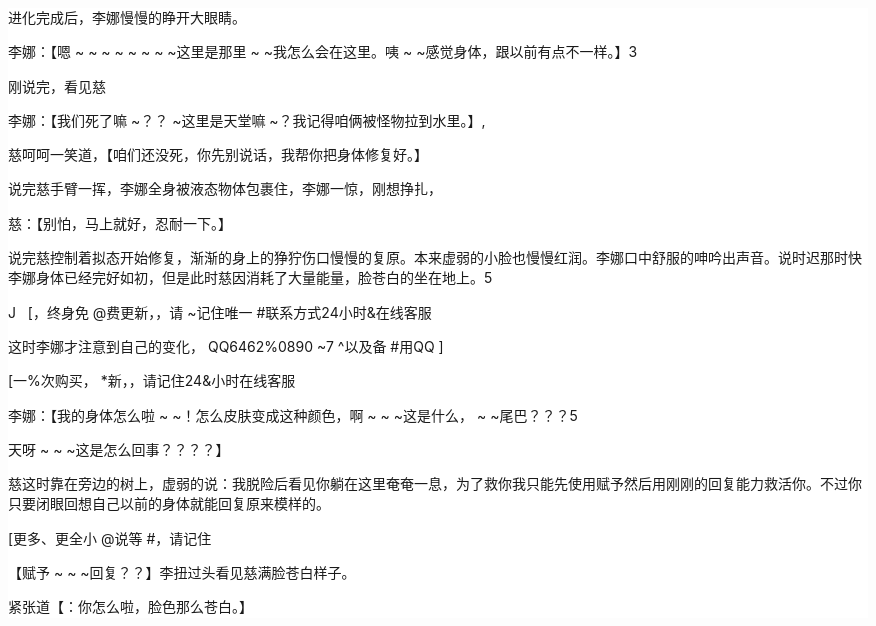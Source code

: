 



进化完成后，李娜慢慢的睁开大眼睛。



李娜：【嗯 ~ ~ ~ ~ ~ ~ ~ ~这里是那里 ~ ~我怎么会在这里。咦 ~ ~感觉身体，跟以前有点不一样。】3





刚说完，看见慈





李娜：【我们死了嘛 ~？？ ~这里是天堂嘛 ~？我记得咱俩被怪物拉到水里。】,



慈呵呵一笑道，【咱们还没死，你先别说话，我帮你把身体修复好。】



说完慈手臂一挥，李娜全身被液态物体包裹住，李娜一惊，刚想挣扎，



慈：【别怕，马上就好，忍耐一下。】



说完慈控制着拟态开始修复，渐渐的身上的狰狞伤口慢慢的复原。本来虚弱的小脸也慢慢红润。李娜口中舒服的呻吟出声音。说时迟那时快李娜身体已经完好如初，但是此时慈因消耗了大量能量，脸苍白的坐在地上。5

J   [，终身免 @费更新，，请 ~记住唯一 #联系方式24小时&在线客服





这时李娜才注意到自己的变化， QQ6462%0890 ~7 ^以及备 #用QQ ]



 [一%次购买， *新，，请记住24&小时在线客服



李娜：【我的身体怎么啦 ~ ~！怎么皮肤变成这种颜色，啊 ~ ~ ~这是什么， ~ ~尾巴？？？5



天呀 ~ ~ ~这是怎么回事？？？？】





慈这时靠在旁边的树上，虚弱的说：我脱险后看见你躺在这里奄奄一息，为了救你我只能先使用赋予然后用刚刚的回复能力救活你。不过你只要闭眼回想自己以前的身体就能回复原来模样的。



 [更多、更全小 @说等 #，请记住



【赋予 ~ ~ ~回复？？】李扭过头看见慈满脸苍白样子。



紧张道【：你怎么啦，脸色那么苍白。】




